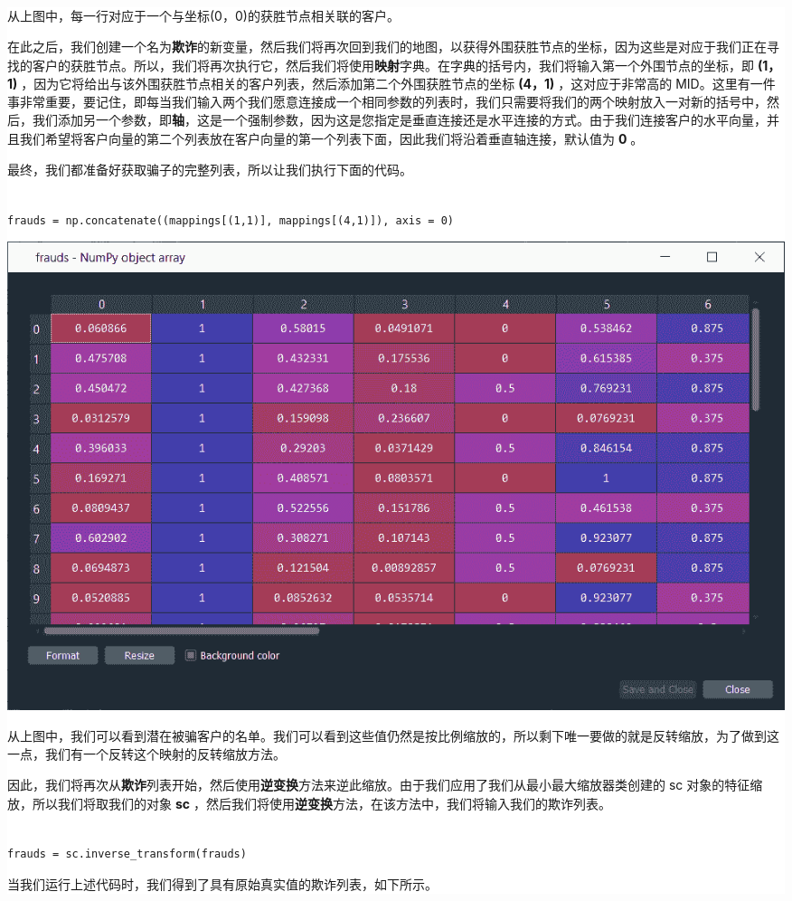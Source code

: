 
从上图中，每一行对应于一个与坐标(0，0)的获胜节点相关联的客户。

在此之后，我们创建一个名为**欺诈**的新变量，然后我们将再次回到我们的地图，以获得外围获胜节点的坐标，因为这些是对应于我们正在寻找的客户的获胜节点。所以，我们将再次执行它，然后我们将使用**映射**字典。在字典的括号内，我们将输入第一个外围节点的坐标，即 **(1，1)** ，因为它将给出与该外围获胜节点相关的客户列表，然后添加第二个外围获胜节点的坐标 **(4，1)** ，这对应于非常高的 MID。这里有一件事非常重要，要记住，即每当我们输入两个我们愿意连接成一个相同参数的列表时，我们只需要将我们的两个映射放入一对新的括号中，然后，我们添加另一个参数，即**轴**，这是一个强制参数，因为这是您指定是垂直连接还是水平连接的方式。由于我们连接客户的水平向量，并且我们希望将客户向量的第二个列表放在客户向量的第一个列表下面，因此我们将沿着垂直轴连接，默认值为 **0** 。

最终，我们都准备好获取骗子的完整列表，所以让我们执行下面的代码。

```

frauds = np.concatenate((mappings[(1,1)], mappings[(4,1)]), axis = 0)

```

![Kohonen Self-Organizing Maps](img/2ba18d8d3f511b1f0501026e0fc29bcc.png)

从上图中，我们可以看到潜在被骗客户的名单。我们可以看到这些值仍然是按比例缩放的，所以剩下唯一要做的就是反转缩放，为了做到这一点，我们有一个反转这个映射的反转缩放方法。

因此，我们将再次从**欺诈**列表开始，然后使用**逆变换**方法来逆此缩放。由于我们应用了我们从最小最大缩放器类创建的 sc 对象的特征缩放，所以我们将取我们的对象 **sc** ，然后我们将使用**逆变换**方法，在该方法中，我们将输入我们的欺诈列表。

```

frauds = sc.inverse_transform(frauds)

```

当我们运行上述代码时，我们得到了具有原始真实值的欺诈列表，如下所示。
